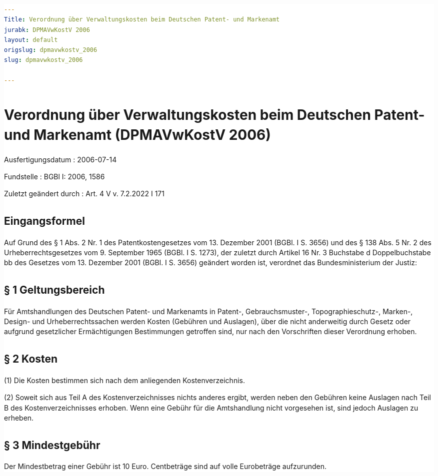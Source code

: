 ```yaml
---
Title: Verordnung über Verwaltungskosten beim Deutschen Patent- und Markenamt
jurabk: DPMAVwKostV 2006
layout: default
origslug: dpmavwkostv_2006
slug: dpmavwkostv_2006

---
```


# Verordnung über Verwaltungskosten beim Deutschen Patent- und Markenamt (DPMAVwKostV 2006)

Ausfertigungsdatum
:   2006-07-14

Fundstelle
:   BGBl I: 2006, 1586

Zuletzt geändert durch
:   Art. 4 V v. 7.2.2022 I 171


## Eingangsformel

Auf Grund des § 1 Abs. 2 Nr. 1 des Patentkostengesetzes vom 13. Dezember 2001 (BGBl. I S. 3656) und des § 138 Abs. 5 Nr. 2 des Urheberrechtsgesetzes vom 9. September 1965 (BGBl. I S. 1273), der zuletzt durch Artikel 16 Nr. 3 Buchstabe d Doppelbuchstabe bb des Gesetzes vom 13. Dezember 2001 (BGBl. I S. 3656) geändert worden ist, verordnet das Bundesministerium der Justiz:


## § 1 Geltungsbereich

Für Amtshandlungen des Deutschen Patent- und Markenamts in Patent-, Gebrauchsmuster-, Topographieschutz-, Marken-, Design- und Urheberrechtssachen werden Kosten (Gebühren und Auslagen), über die nicht anderweitig durch Gesetz oder aufgrund gesetzlicher Ermächtigungen Bestimmungen getroffen sind, nur nach den Vorschriften dieser Verordnung erhoben.


## § 2 Kosten

(1) Die Kosten bestimmen sich nach dem anliegenden Kostenverzeichnis.

(2) Soweit sich aus Teil A des Kostenverzeichnisses nichts anderes ergibt, werden neben den Gebühren keine Auslagen nach Teil B des Kostenverzeichnisses erhoben. Wenn eine Gebühr für die Amtshandlung nicht vorgesehen ist, sind jedoch Auslagen zu erheben.


## § 3 Mindestgebühr

Der Mindestbetrag einer Gebühr ist 10 Euro. Centbeträge sind auf volle Eurobeträge aufzurunden.

